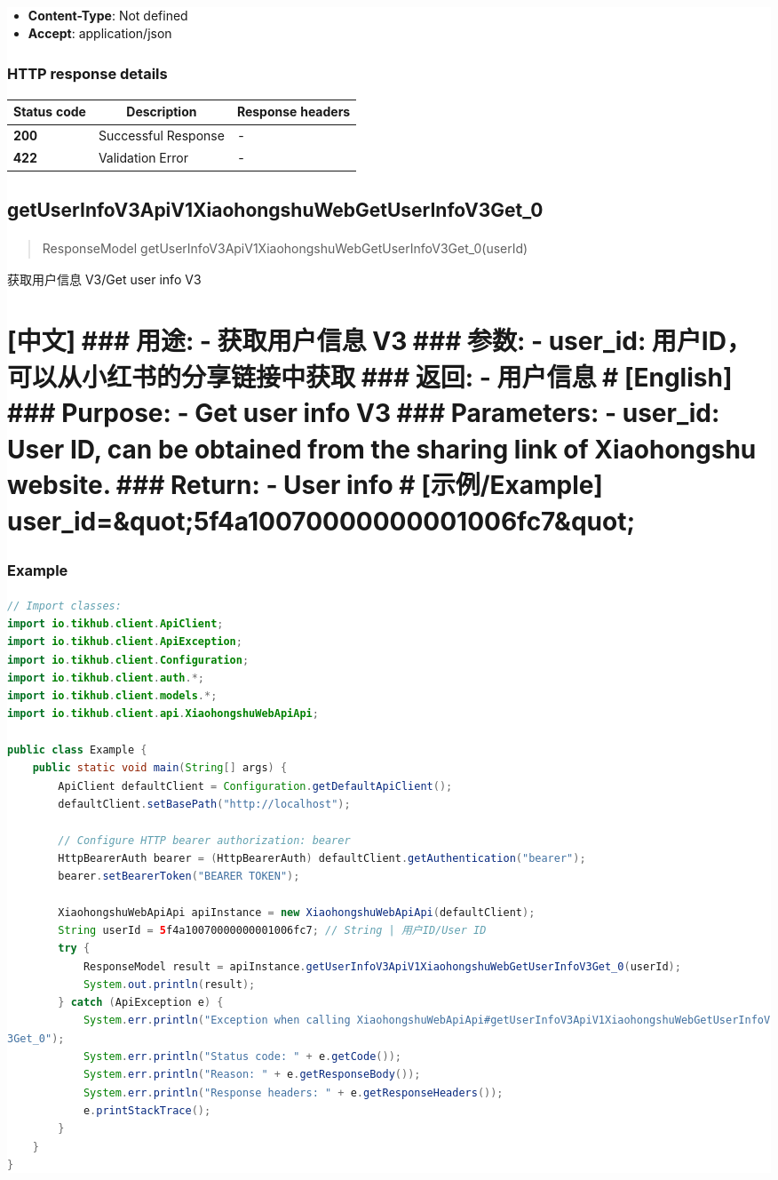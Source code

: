 - **Content-Type**: Not defined
- **Accept**: application/json

### HTTP response details
| Status code | Description | Response headers |
|-------------|-------------|------------------|
| **200** | Successful Response |  -  |
| **422** | Validation Error |  -  |


## getUserInfoV3ApiV1XiaohongshuWebGetUserInfoV3Get_0

> ResponseModel getUserInfoV3ApiV1XiaohongshuWebGetUserInfoV3Get_0(userId)

获取用户信息 V3/Get user info V3

# [中文] ### 用途: - 获取用户信息 V3 ### 参数: - user_id: 用户ID，可以从小红书的分享链接中获取 ### 返回: - 用户信息  # [English] ### Purpose: - Get user info V3 ### Parameters: - user_id: User ID, can be obtained from the sharing link of Xiaohongshu website. ### Return: - User info  # [示例/Example] user_id&#x3D;\&quot;5f4a10070000000001006fc7\&quot;

### Example

```java
// Import classes:
import io.tikhub.client.ApiClient;
import io.tikhub.client.ApiException;
import io.tikhub.client.Configuration;
import io.tikhub.client.auth.*;
import io.tikhub.client.models.*;
import io.tikhub.client.api.XiaohongshuWebApiApi;

public class Example {
    public static void main(String[] args) {
        ApiClient defaultClient = Configuration.getDefaultApiClient();
        defaultClient.setBasePath("http://localhost");
        
        // Configure HTTP bearer authorization: bearer
        HttpBearerAuth bearer = (HttpBearerAuth) defaultClient.getAuthentication("bearer");
        bearer.setBearerToken("BEARER TOKEN");

        XiaohongshuWebApiApi apiInstance = new XiaohongshuWebApiApi(defaultClient);
        String userId = 5f4a10070000000001006fc7; // String | 用户ID/User ID
        try {
            ResponseModel result = apiInstance.getUserInfoV3ApiV1XiaohongshuWebGetUserInfoV3Get_0(userId);
            System.out.println(result);
        } catch (ApiException e) {
            System.err.println("Exception when calling XiaohongshuWebApiApi#getUserInfoV3ApiV1XiaohongshuWebGetUserInfoV3Get_0");
            System.err.println("Status code: " + e.getCode());
            System.err.println("Reason: " + e.getResponseBody());
            System.err.println("Response headers: " + e.getResponseHeaders());
            e.printStackTrace();
        }
    }
}
```
